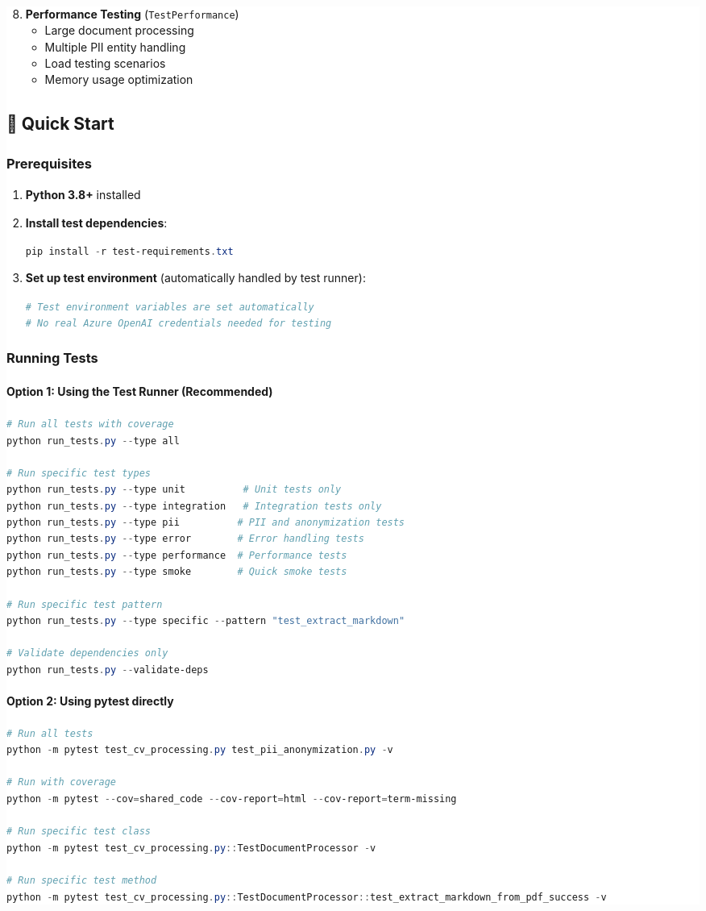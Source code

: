 8. **Performance Testing** (`TestPerformance`)
   - Large document processing
   - Multiple PII entity handling
   - Load testing scenarios
   - Memory usage optimization

## 🚀 Quick Start

### Prerequisites

1. **Python 3.8+** installed
2. **Install test dependencies**:
   ```powershell
   pip install -r test-requirements.txt
   ```

3. **Set up test environment** (automatically handled by test runner):
   ```powershell
   # Test environment variables are set automatically
   # No real Azure OpenAI credentials needed for testing
   ```

### Running Tests

#### Option 1: Using the Test Runner (Recommended)

```powershell
# Run all tests with coverage
python run_tests.py --type all

# Run specific test types
python run_tests.py --type unit          # Unit tests only
python run_tests.py --type integration   # Integration tests only
python run_tests.py --type pii          # PII and anonymization tests
python run_tests.py --type error        # Error handling tests
python run_tests.py --type performance  # Performance tests
python run_tests.py --type smoke        # Quick smoke tests

# Run specific test pattern
python run_tests.py --type specific --pattern "test_extract_markdown"

# Validate dependencies only
python run_tests.py --validate-deps
```

#### Option 2: Using pytest directly

```powershell
# Run all tests
python -m pytest test_cv_processing.py test_pii_anonymization.py -v

# Run with coverage
python -m pytest --cov=shared_code --cov-report=html --cov-report=term-missing

# Run specific test class
python -m pytest test_cv_processing.py::TestDocumentProcessor -v

# Run specific test method
python -m pytest test_cv_processing.py::TestDocumentProcessor::test_extract_markdown_from_pdf_success -v
```

